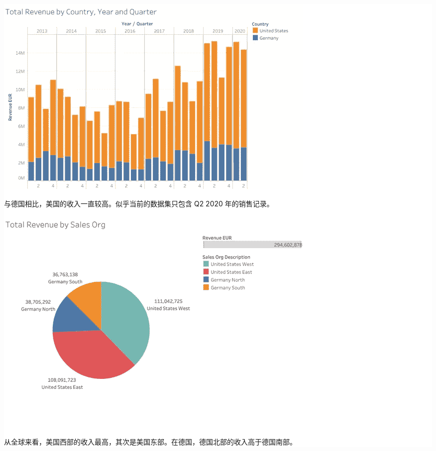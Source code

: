 ![](img/f9ad78e5a33a5c6b0a1de2a67479ed17.png)

与德国相比，美国的收入一直较高。似乎当前的数据集只包含 Q2 2020 年的销售记录。

![](img/a4cdd77e6c8358b769727d001803d05d.png)

从全球来看，美国西部的收入最高，其次是美国东部。在德国，德国北部的收入高于德国南部。
